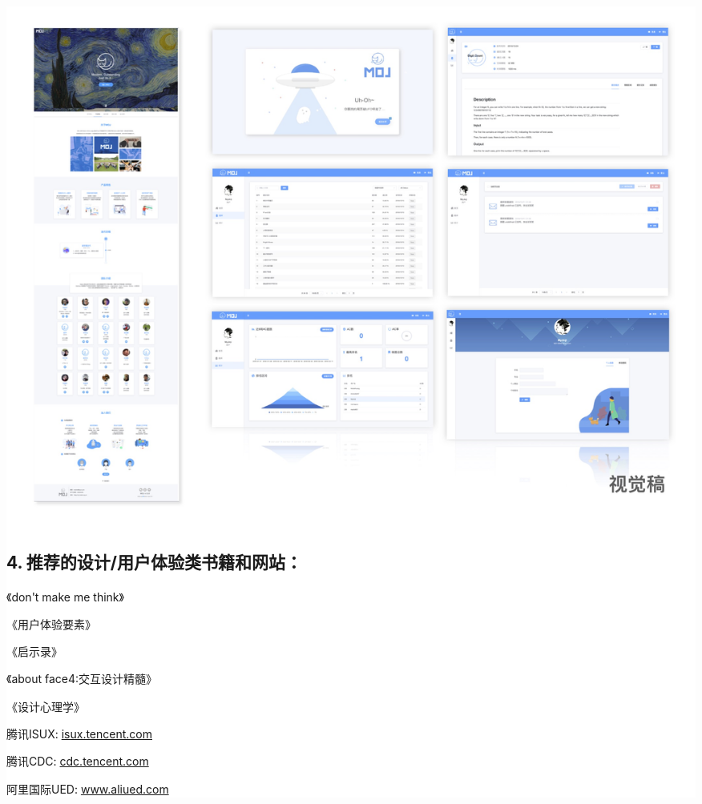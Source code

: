 ![](./images/biaoxian2.jpg)



## 4. 推荐的设计/用户体验类书籍和网站：

《don't make me think》

《用户体验要素》

《启示录》

《about face4:交互设计精髓》

《设计心理学》



  腾讯ISUX: [isux.tencent.com]()

  腾讯CDC: [cdc.tencent.com]()

  阿里国际UED:  www.aliued.com
